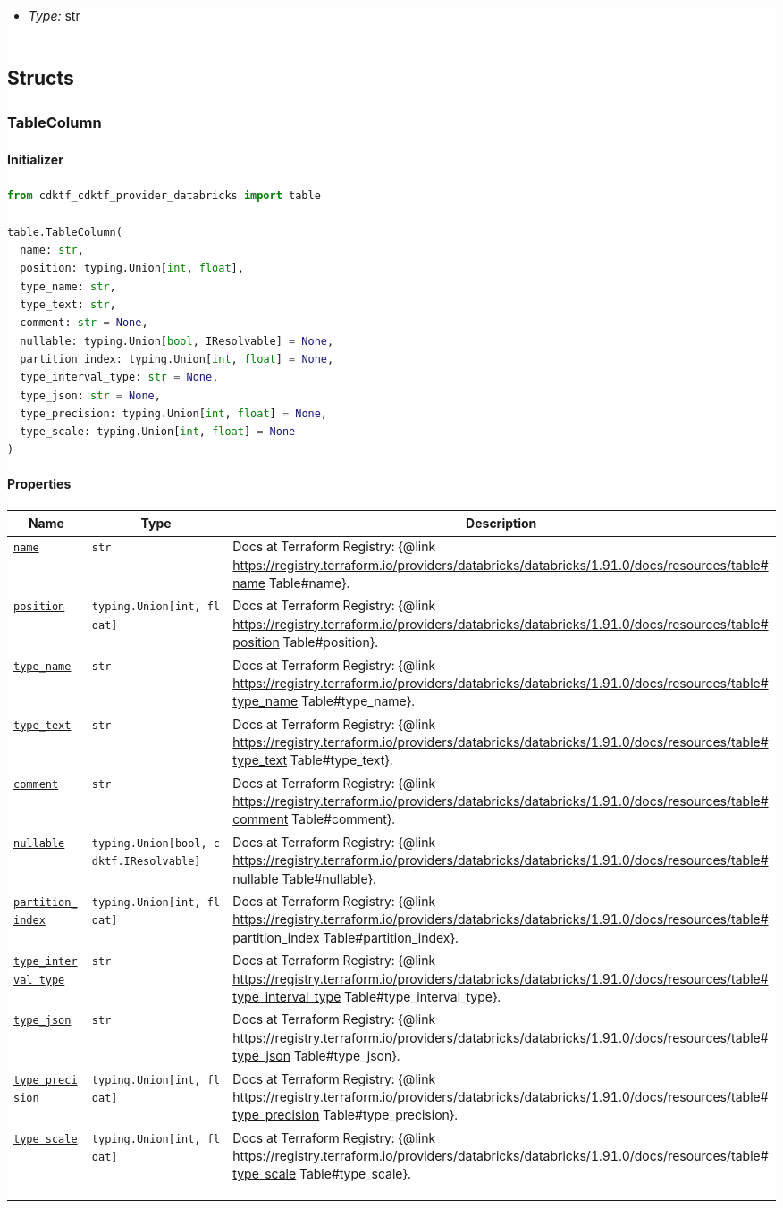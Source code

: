 - *Type:* str

---

## Structs <a name="Structs" id="Structs"></a>

### TableColumn <a name="TableColumn" id="@cdktf/provider-databricks.table.TableColumn"></a>

#### Initializer <a name="Initializer" id="@cdktf/provider-databricks.table.TableColumn.Initializer"></a>

```python
from cdktf_cdktf_provider_databricks import table

table.TableColumn(
  name: str,
  position: typing.Union[int, float],
  type_name: str,
  type_text: str,
  comment: str = None,
  nullable: typing.Union[bool, IResolvable] = None,
  partition_index: typing.Union[int, float] = None,
  type_interval_type: str = None,
  type_json: str = None,
  type_precision: typing.Union[int, float] = None,
  type_scale: typing.Union[int, float] = None
)
```

#### Properties <a name="Properties" id="Properties"></a>

| **Name** | **Type** | **Description** |
| --- | --- | --- |
| <code><a href="#@cdktf/provider-databricks.table.TableColumn.property.name">name</a></code> | <code>str</code> | Docs at Terraform Registry: {@link https://registry.terraform.io/providers/databricks/databricks/1.91.0/docs/resources/table#name Table#name}. |
| <code><a href="#@cdktf/provider-databricks.table.TableColumn.property.position">position</a></code> | <code>typing.Union[int, float]</code> | Docs at Terraform Registry: {@link https://registry.terraform.io/providers/databricks/databricks/1.91.0/docs/resources/table#position Table#position}. |
| <code><a href="#@cdktf/provider-databricks.table.TableColumn.property.typeName">type_name</a></code> | <code>str</code> | Docs at Terraform Registry: {@link https://registry.terraform.io/providers/databricks/databricks/1.91.0/docs/resources/table#type_name Table#type_name}. |
| <code><a href="#@cdktf/provider-databricks.table.TableColumn.property.typeText">type_text</a></code> | <code>str</code> | Docs at Terraform Registry: {@link https://registry.terraform.io/providers/databricks/databricks/1.91.0/docs/resources/table#type_text Table#type_text}. |
| <code><a href="#@cdktf/provider-databricks.table.TableColumn.property.comment">comment</a></code> | <code>str</code> | Docs at Terraform Registry: {@link https://registry.terraform.io/providers/databricks/databricks/1.91.0/docs/resources/table#comment Table#comment}. |
| <code><a href="#@cdktf/provider-databricks.table.TableColumn.property.nullable">nullable</a></code> | <code>typing.Union[bool, cdktf.IResolvable]</code> | Docs at Terraform Registry: {@link https://registry.terraform.io/providers/databricks/databricks/1.91.0/docs/resources/table#nullable Table#nullable}. |
| <code><a href="#@cdktf/provider-databricks.table.TableColumn.property.partitionIndex">partition_index</a></code> | <code>typing.Union[int, float]</code> | Docs at Terraform Registry: {@link https://registry.terraform.io/providers/databricks/databricks/1.91.0/docs/resources/table#partition_index Table#partition_index}. |
| <code><a href="#@cdktf/provider-databricks.table.TableColumn.property.typeIntervalType">type_interval_type</a></code> | <code>str</code> | Docs at Terraform Registry: {@link https://registry.terraform.io/providers/databricks/databricks/1.91.0/docs/resources/table#type_interval_type Table#type_interval_type}. |
| <code><a href="#@cdktf/provider-databricks.table.TableColumn.property.typeJson">type_json</a></code> | <code>str</code> | Docs at Terraform Registry: {@link https://registry.terraform.io/providers/databricks/databricks/1.91.0/docs/resources/table#type_json Table#type_json}. |
| <code><a href="#@cdktf/provider-databricks.table.TableColumn.property.typePrecision">type_precision</a></code> | <code>typing.Union[int, float]</code> | Docs at Terraform Registry: {@link https://registry.terraform.io/providers/databricks/databricks/1.91.0/docs/resources/table#type_precision Table#type_precision}. |
| <code><a href="#@cdktf/provider-databricks.table.TableColumn.property.typeScale">type_scale</a></code> | <code>typing.Union[int, float]</code> | Docs at Terraform Registry: {@link https://registry.terraform.io/providers/databricks/databricks/1.91.0/docs/resources/table#type_scale Table#type_scale}. |

---